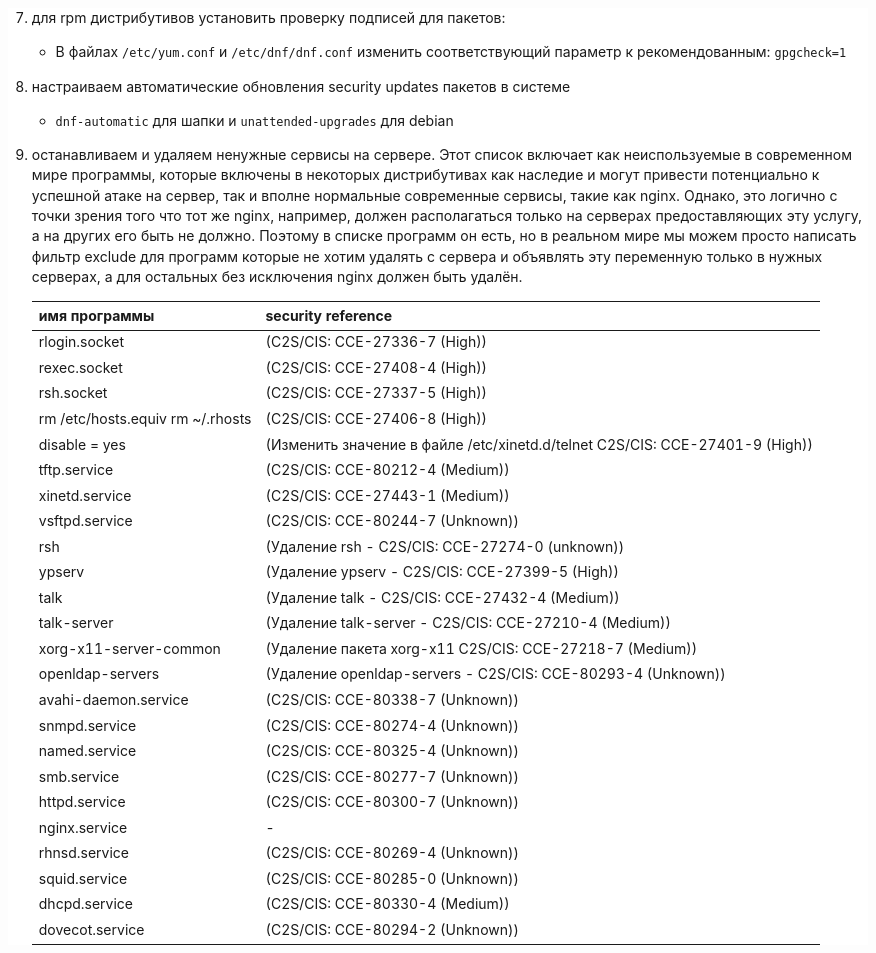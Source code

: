 7) для rpm дистрибутивов установить проверку подписей для пакетов:

    - В файлах `/etc/yum.conf` и `/etc/dnf/dnf.conf` изменить соответствующий параметр к рекомендованным: `gpgcheck=1`

8) настраиваем автоматические обновления security updates пакетов в системе

    - `dnf-automatic` для шапки и `unattended-upgrades` для debian

9) останавливаем и удаляем ненужные сервисы на сервере. Этот список включает как неиспользуемые в современном мире
   программы, которые включены в некоторых дистрибутивах как наследие и могут привести потенциально к успешной атаке на
   сервер, так и вполне нормальные современные сервисы, такие как nginx. Однако, это логично с точки зрения того что тот
   же nginx, например, должен располагаться только на серверах предоставляющих эту услугу, а на других его быть не
   должно. Поэтому в списке программ он есть, но в реальном мире мы можем просто написать фильтр exclude для программ
   которые не хотим удалять с сервера и объявлять эту переменную только в нужных серверах, а для остальных без
   исключения nginx должен быть удалён.
    
    | имя программы | security reference |
    |---------------|--------------------|
    | rlogin.socket | (C2S/CIS: CCE-27336-7 (High)) |
    | rexec.socket | (C2S/CIS: CCE-27408-4 (High)) |
    | rsh.socket | (C2S/CIS: CCE-27337-5 (High)) |
    | rm /etc/hosts.equiv rm ~/.rhosts | (C2S/CIS: CCE-27406-8 (High)) |
    | disable = yes | (Изменить значение в файле /etc/xinetd.d/telnet C2S/CIS: CCE-27401-9 (High)) |
    | tftp.service | (C2S/CIS: CCE-80212-4 (Medium)) |
    | xinetd.service | (C2S/CIS: CCE-27443-1 (Medium)) |
    | vsftpd.service | (C2S/CIS: CCE-80244-7 (Unknown)) |
    | rsh | (Удаление rsh - C2S/CIS: CCE-27274-0 (unknown)) |
    | ypserv | (Удаление ypserv - C2S/CIS: CCE-27399-5 (High)) |
    | talk | (Удаление talk - C2S/CIS: CCE-27432-4 (Medium)) |
    | talk-server | (Удаление talk-server - C2S/CIS: CCE-27210-4 (Medium)) |
    | xorg-x11-server-common | (Удаление пакета xorg-x11 C2S/CIS: CCE-27218-7 (Medium)) |
    | openldap-servers | (Удаление openldap-servers - C2S/CIS: CCE-80293-4 (Unknown)) |
    | avahi-daemon.service | (C2S/CIS: CCE-80338-7 (Unknown)) |
    | snmpd.service | (C2S/CIS: CCE-80274-4 (Unknown)) |
    | named.service | (C2S/CIS: CCE-80325-4 (Unknown)) |
    | smb.service | (C2S/CIS: CCE-80277-7 (Unknown)) |
    | httpd.service | (C2S/CIS: CCE-80300-7 (Unknown)) |
    | nginx.service | - |
    | rhnsd.service | (C2S/CIS: CCE-80269-4 (Unknown)) |
    | squid.service | (C2S/CIS: CCE-80285-0 (Unknown)) |
    | dhcpd.service | (C2S/CIS: CCE-80330-4 (Medium)) |
    | dovecot.service | (C2S/CIS: CCE-80294-2 (Unknown)) |
